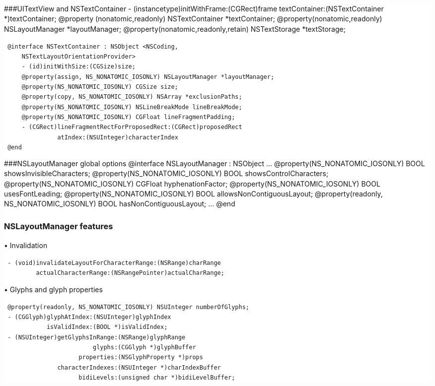 ###UITextView and NSTextContainer
	 - (instancetype)initWithFrame:(CGRect)frame
	                 textContainer:(NSTextContainer *)textContainer;
	 @property (nonatomic,readonly) NSTextContainer *textContainer;
	 @property(nonatomic,readonly) NSLayoutManager *layoutManager;
	 @property(nonatomic,readonly,retain) NSTextStorage *textStorage;
	 

	 @interface NSTextContainer : NSObject <NSCoding,
		 NSTextLayoutOrientationProvider>
		 - (id)initWithSize:(CGSize)size;
		 @property(assign, NS_NONATOMIC_IOSONLY) NSLayoutManager *layoutManager;
		 @property(NS_NONATOMIC_IOSONLY) CGSize size;
		 @property(copy, NS_NONATOMIC_IOSONLY) NSArray *exclusionPaths;
		 @property(NS_NONATOMIC_IOSONLY) NSLineBreakMode lineBreakMode;
		 @property(NS_NONATOMIC_IOSONLY) CGFloat lineFragmentPadding;
		 - (CGRect)lineFragmentRectForProposedRect:(CGRect)proposedRect
		           atIndex:(NSUInteger)characterIndex
     @end

     

###NSLayoutManager global options
	 @interface NSLayoutManager : NSObject <NSCoding>
	 ...
		 @property(NS_NONATOMIC_IOSONLY) BOOL showsInvisibleCharacters;
		 @property(NS_NONATOMIC_IOSONLY) BOOL showsControlCharacters;
		 @property(NS_NONATOMIC_IOSONLY) CGFloat hyphenationFactor;
		 @property(NS_NONATOMIC_IOSONLY) BOOL usesFontLeading;
		 @property(NS_NONATOMIC_IOSONLY) BOOL allowsNonContiguousLayout;
		 @property(readonly, NS_NONATOMIC_IOSONLY) BOOL hasNonContiguousLayout;
	 ...
	 @end

### NSLayoutManager features

• Invalidation

     - (void)invalidateLayoutForCharacterRange:(NSRange)charRange
             actualCharacterRange:(NSRangePointer)actualCharRange;
• Glyphs and glyph properties

     @property(readonly, NS_NONATOMIC_IOSONLY) NSUInteger numberOfGlyphs;
     - (CGGlyph)glyphAtIndex:(NSUInteger)glyphIndex
                isValidIndex:(BOOL *)isValidIndex;
     - (NSUInteger)getGlyphsInRange:(NSRange)glyphRange
                             glyphs:(CGGlyph *)glyphBuffer
                         properties:(NSGlyphProperty *)props
                   characterIndexes:(NSUInteger *)charIndexBuffer
                         bidiLevels:(unsigned char *)bidiLevelBuffer;

